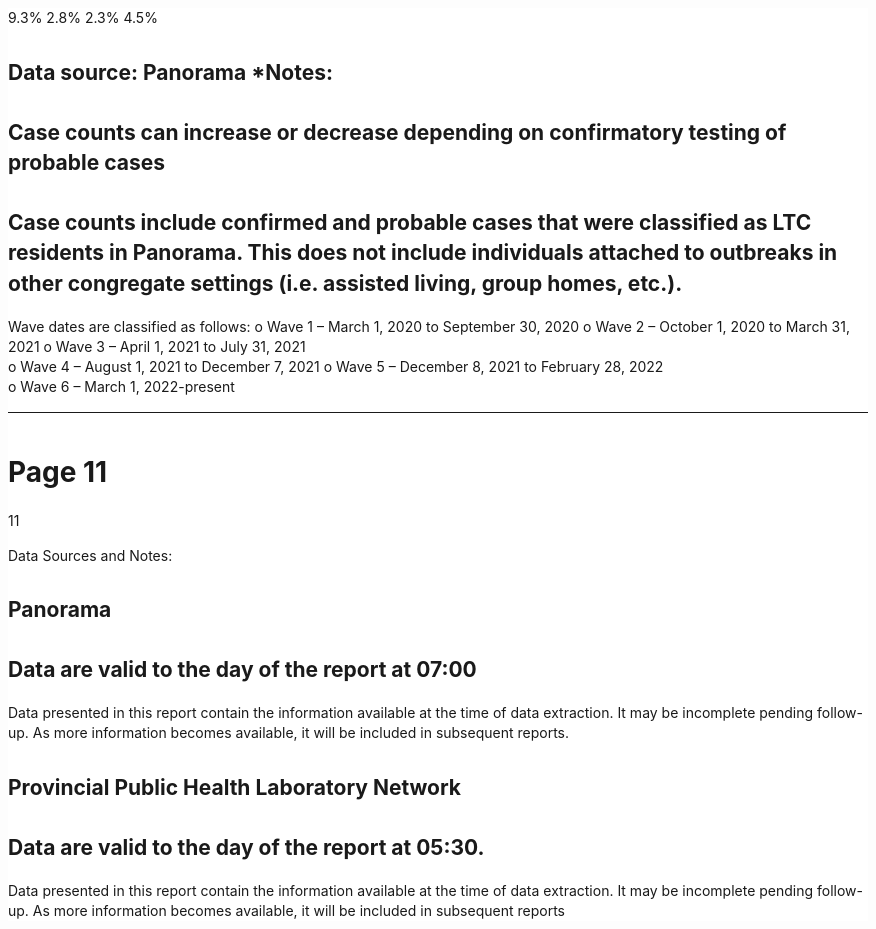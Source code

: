9.3% 
2.8% 
2.3% 
4.5% 
 
 
Data source: Panorama 
*Notes: 
- 
Case counts can increase or decrease depending on confirmatory testing of probable cases 
- 
Case counts include confirmed and probable cases that were classified as LTC residents in Panorama. This 
does not include individuals attached to outbreaks in other congregate settings (i.e. assisted living, group 
homes, etc.). 
- 
Wave dates are classified as follows: 
o 
Wave 1 – March 1, 2020 to September 30, 2020 
o 
Wave 2 – October 1, 2020 to March 31, 2021 
o 
Wave 3 – April 1, 2021 to July 31, 2021  
o 
Wave 4 – August 1, 2021 to December 7, 2021 
o 
Wave 5 – December 8, 2021 to February 28, 2022   
o 
Wave 6 – March 1, 2022-present

---

# Page 11

11 
 
 
 
Data Sources and Notes: 
 
Panorama 
- 
Data are valid to the day of the report at 07:00 
- 
Data presented in this report contain the information available at the time of data extraction. It may be 
incomplete pending follow-up. As more information becomes available, it will be included in subsequent 
reports. 
 
Provincial Public Health Laboratory Network 
- 
Data are valid to the day of the report at 05:30. 
- 
Data presented in this report contain the information available at the time of data extraction. It may be 
incomplete pending follow-up. As more information becomes available, it will be included in subsequent 
reports  
 
